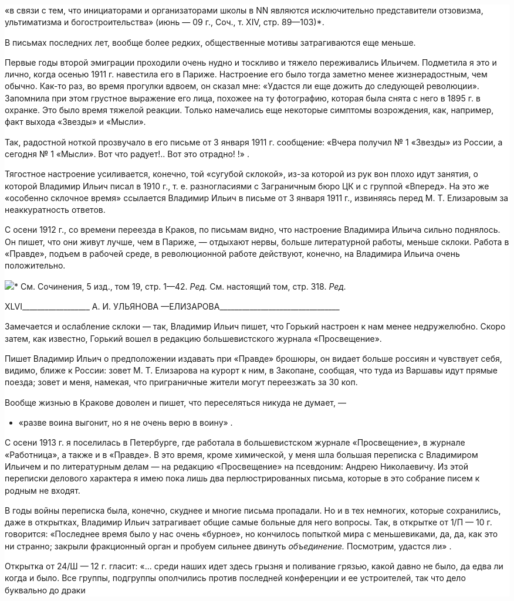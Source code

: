 «в связи с тем, что инициаторами и организаторами школы в NN являются исключи­тельно представители отзовизма, ультиматизма и богостроительства» (июнь — 09 г., Соч., т. XIV, стр. 89—103)*.

В письмах последних лет, вообще более редких, общественные мотивы затрагивают­ся еще меньше.

Первые годы второй эмиграции проходили очень нудно и тоскливо и тяжело пере­живались Ильичем. Подметила я это и лично, когда осенью 1911 г. навестила его в Па­риже. Настроение его было тогда заметно менее жизнерадостным, чем обычно. Как-то раз, во время прогулки вдвоем, он сказал мне: «Удастся ли еще дожить до следующей революции». Запомнила при этом грустное выражение его лица, похожее на ту фото­графию, которая была снята с него в 1895 г. в охранке. Это было время тяжелой реак­ции. Только намечались еще некоторые симптомы возрождения, как, например, факт выхода «Звезды» и «Мысли».

Так, радостной ноткой прозвучало в его письме от 3 января 1911 г. сообщение: «Вчера получил № 1 «Звезды» из России, а сегодня № 1 «Мысли». Вот что радует!.. Вот это отрадно! !» .

Тягостное настроение усиливается, конечно, той «сугубой склокой», из-за которой из рук вон плохо идут занятия, о которой Владимир Ильич писал в 1910 г., т. е. разно­гласиями с Заграничным бюро ЦК и с группой «Вперед». На это же «особенно склоч­ное время» ссылается Владимир Ильич в письме от 3 января 1911 г., извиняясь перед М. Т. Елизаровым за неаккуратность ответов.

С осени 1912 г., со времени переезда в Краков, по письмам видно, что настроение Владимира Ильича сильно поднялось. Он пишет, что они живут лучше, чем в Париже, — отдыхают нервы, больше литературной работы, меньше склоки. Работа в «Правде», подъем в рабочей среде, в революционной работе действуют, конечно, на Владимира Ильича очень положительно.

![](file:///C:/Users/bot32/AppData/Local/Temp/msohtmlclip1/01/clip_image001.png)* См. Сочинения, 5 изд., том 19, стр. 1—42. _Ред._ См. настоящий том, стр. 318. _Ред._

  

XLVI__________________ А. И. УЛЬЯНОВА —ЕЛИЗАРОВА________________________________

Замечается и ослабление склоки — так, Владимир Ильич пишет, что Горький настроен к нам менее недружелюбно. Скоро затем, как известно, Горький вошел в редакцию большевистского журнала «Просвещение».

Пишет Владимир Ильич о предположении издавать при «Правде» брошюры, он ви­дает больше россиян и чувствует себя, видимо, ближе к России: зовет М. Т. Елизарова на курорт к ним, в Закопане, сообщая, что туда из Варшавы идут прямые поезда; зовет и меня, намекая, что приграничные жители могут переезжать за 30 коп.

Вообще жизнью в Кракове доволен и пишет, что переселяться никуда не думает, —

* «разве воина выгонит, но я не очень верю в воину» .

С осени 1913 г. я поселилась в Петербурге, где работала в большевистском журнале «Просвещение», в журнале «Работница», а также и в «Правде». В это время, кроме хи­мической, у меня шла большая переписка с Владимиром Ильичем и по литературным делам — на редакцию «Просвещение» на псевдоним: Андрею Николаевичу. Из этой переписки делового характера я имею пока лишь два перлюстрированных письма, ко­торые в это собрание писем к родным не входят.

В годы войны переписка была, конечно, скуднее и многие письма пропадали. Но и в тех немногих, которые сохранились, даже в открытках, Владимир Ильич затрагивает общие самые больные для него вопросы. Так, в открытке от 1/П — 10 г. говорится: «Последнее время было у нас очень «бурное», но кончилось попыткой мира с меньше­виками, да, да, как это ни странно; закрыли фракционный орган и пробуем сильнее двинуть _объединение._ Посмотрим, удастся ли» .

Открытка от 24/Ш — 12 г. гласит: «... среди наших идет здесь грызня и поливание грязью, какой давно не было, да едва ли когда и было. Все группы, подгруппы ополчи­лись против последней конференции и ее устроителей, так что дело буквально до драки

